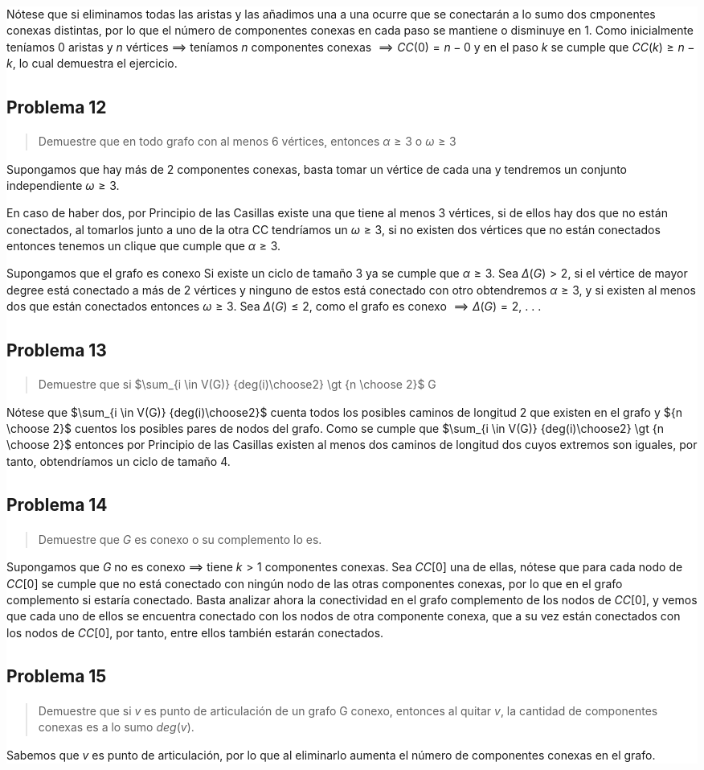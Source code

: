 Nótese que si eliminamos todas las aristas y las añadimos una a una ocurre que se conectarán a lo sumo dos cmponentes conexas distintas, por lo que el número de componentes conexas en cada paso se mantiene o disminuye en 1. Como inicialmente teníamos 0 aristas y $n$ vértices $\implies$ teníamos $n$ componentes conexas $\implies CC(0) = n-0$ y en el paso $k$ se cumple que $CC(k) \ge n-k$, lo cual demuestra el ejercicio.

## Problema 12

> Demuestre que en todo grafo con al menos 6 vértices, entonces $\alpha \geq 3$ o $\omega \geq 3$

Supongamos que hay más de 2 componentes conexas, basta tomar un vértice de cada una y tendremos un conjunto independiente $\omega \geq 3$.

En caso de haber dos, por Principio de las Casillas existe una que tiene al menos 3 vértices, si de ellos hay dos que no están conectados, al tomarlos junto a uno de la otra CC tendríamos un $\omega \geq 3$, si no existen dos vértices que no están conectados entonces tenemos un clique que cumple que $\alpha \geq 3$.

Supongamos que el grafo es conexo Si existe un ciclo de tamaño 3 ya se cumple que $\alpha \geq 3$. Sea $\Delta(G) > 2$, si el vértice de mayor degree está conectado a más de 2 vértices y ninguno de estos está conectado con otro obtendremos  $\alpha \geq 3$, y si existen al menos dos que están conectados entonces $\omega \geq 3$. Sea $\Delta(G) \le 2$, como el grafo es conexo $\implies \Delta(G) = 2$, . . .

## Problema 13

> Demuestre que si $\sum_{i \in V(G)} {deg(i)\choose2} \gt {n \choose 2}$ G 

Nótese que $\sum_{i \in V(G)} {deg(i)\choose2}$ cuenta todos los posibles caminos de longitud 2 que existen en el grafo y ${n \choose 2}$ cuentos los posibles pares de nodos del grafo. Como se cumple que $\sum_{i \in V(G)} {deg(i)\choose2} \gt {n \choose 2}$ entonces por Principio de las Casillas existen al menos dos caminos de longitud dos cuyos extremos son iguales, por tanto, obtendríamos un ciclo de tamaño 4.

## Problema 14

> Demuestre que $G$ es conexo o su complemento lo es.

Supongamos que $G$ no es conexo $\implies$ tiene $k > 1$ componentes conexas. Sea $CC[0]$ una de ellas, nótese que para cada nodo de $CC[0]$ se cumple que no está conectado con ningún nodo de las otras componentes conexas, por lo que en el grafo complemento si estaría conectado. Basta analizar ahora la conectividad en el grafo complemento de los nodos de $CC[0]$, y vemos que cada uno de ellos se encuentra conectado con los nodos de otra componente conexa, que a su vez están conectados con los nodos de $CC[0]$, por tanto, entre ellos también estarán conectados.

## Problema 15

> Demuestre que si $v$ es punto de articulación de un grafo G conexo, entonces al quitar $v$, la cantidad de componentes conexas es a lo
sumo $deg(v)$.

Sabemos que $v$ es punto de articulación, por lo que al eliminarlo aumenta el número de componentes conexas en el grafo. 
